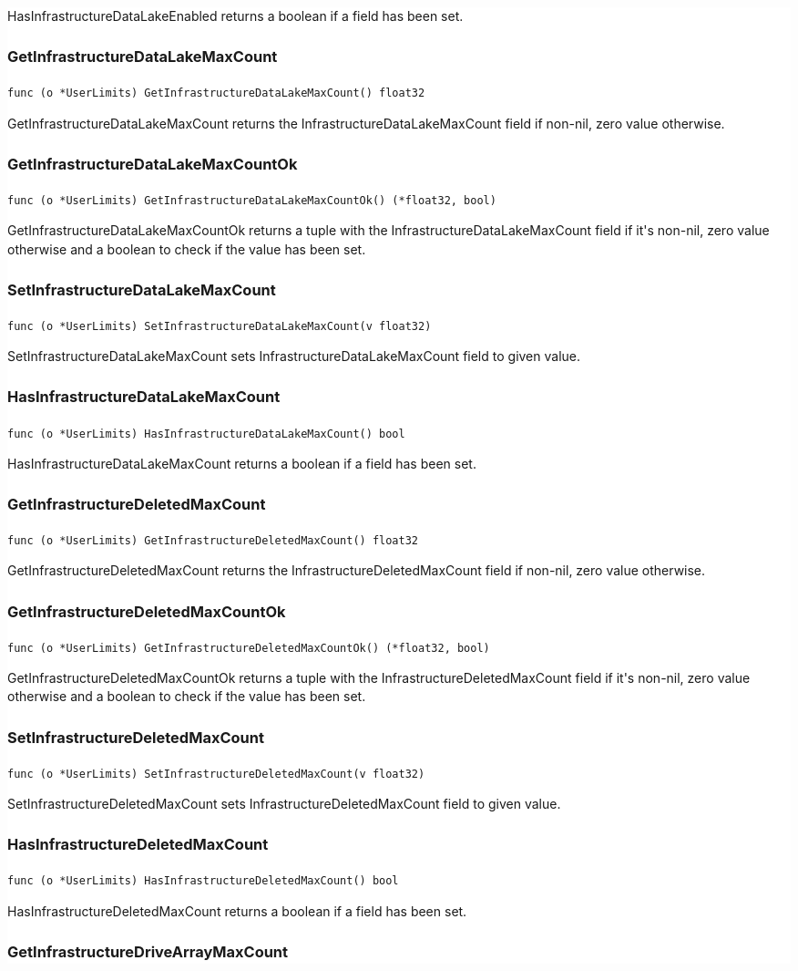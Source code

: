 HasInfrastructureDataLakeEnabled returns a boolean if a field has been set.

### GetInfrastructureDataLakeMaxCount

`func (o *UserLimits) GetInfrastructureDataLakeMaxCount() float32`

GetInfrastructureDataLakeMaxCount returns the InfrastructureDataLakeMaxCount field if non-nil, zero value otherwise.

### GetInfrastructureDataLakeMaxCountOk

`func (o *UserLimits) GetInfrastructureDataLakeMaxCountOk() (*float32, bool)`

GetInfrastructureDataLakeMaxCountOk returns a tuple with the InfrastructureDataLakeMaxCount field if it's non-nil, zero value otherwise
and a boolean to check if the value has been set.

### SetInfrastructureDataLakeMaxCount

`func (o *UserLimits) SetInfrastructureDataLakeMaxCount(v float32)`

SetInfrastructureDataLakeMaxCount sets InfrastructureDataLakeMaxCount field to given value.

### HasInfrastructureDataLakeMaxCount

`func (o *UserLimits) HasInfrastructureDataLakeMaxCount() bool`

HasInfrastructureDataLakeMaxCount returns a boolean if a field has been set.

### GetInfrastructureDeletedMaxCount

`func (o *UserLimits) GetInfrastructureDeletedMaxCount() float32`

GetInfrastructureDeletedMaxCount returns the InfrastructureDeletedMaxCount field if non-nil, zero value otherwise.

### GetInfrastructureDeletedMaxCountOk

`func (o *UserLimits) GetInfrastructureDeletedMaxCountOk() (*float32, bool)`

GetInfrastructureDeletedMaxCountOk returns a tuple with the InfrastructureDeletedMaxCount field if it's non-nil, zero value otherwise
and a boolean to check if the value has been set.

### SetInfrastructureDeletedMaxCount

`func (o *UserLimits) SetInfrastructureDeletedMaxCount(v float32)`

SetInfrastructureDeletedMaxCount sets InfrastructureDeletedMaxCount field to given value.

### HasInfrastructureDeletedMaxCount

`func (o *UserLimits) HasInfrastructureDeletedMaxCount() bool`

HasInfrastructureDeletedMaxCount returns a boolean if a field has been set.

### GetInfrastructureDriveArrayMaxCount
